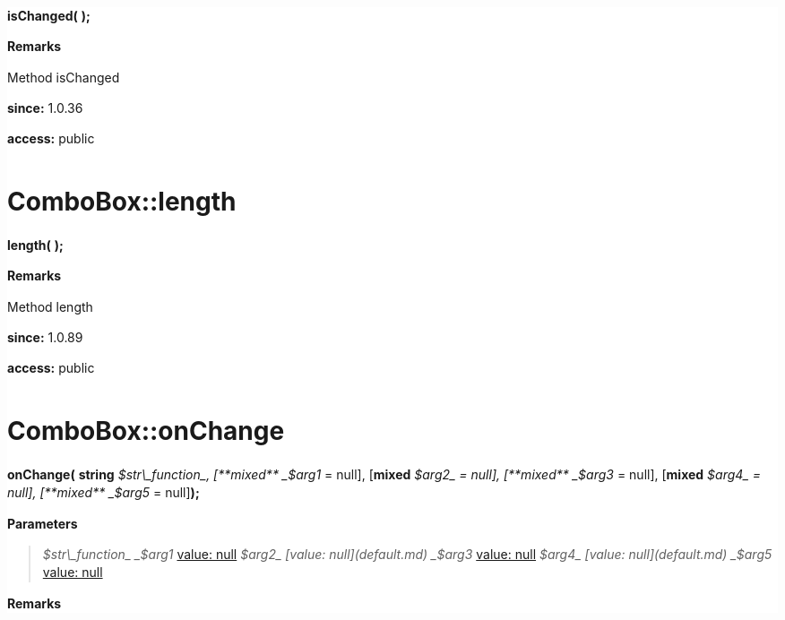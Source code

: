 **isChanged(**
**);**





**Remarks**

Method isChanged


**since:** 1.0.36

**access:** public



# ComboBox::length #

**length(**
**);**





**Remarks**

Method length


**since:** 1.0.89

**access:** public



# ComboBox::onChange #

**onChange(**
**string**
_$str\_function_, [**mixed**
_$arg1_ = null], [**mixed**
_$arg2_ = null], [**mixed**
_$arg3_ = null], [**mixed**
_$arg4_ = null], [**mixed**
_$arg5_ = null]**);**





**Parameters**
> _$str\_function_
> _$arg1_ [value: null](default.md)
> _$arg2_ [value: null](default.md)
> _$arg3_ [value: null](default.md)
> _$arg4_ [value: null](default.md)
> _$arg5_ [value: null](default.md)

**Remarks**
